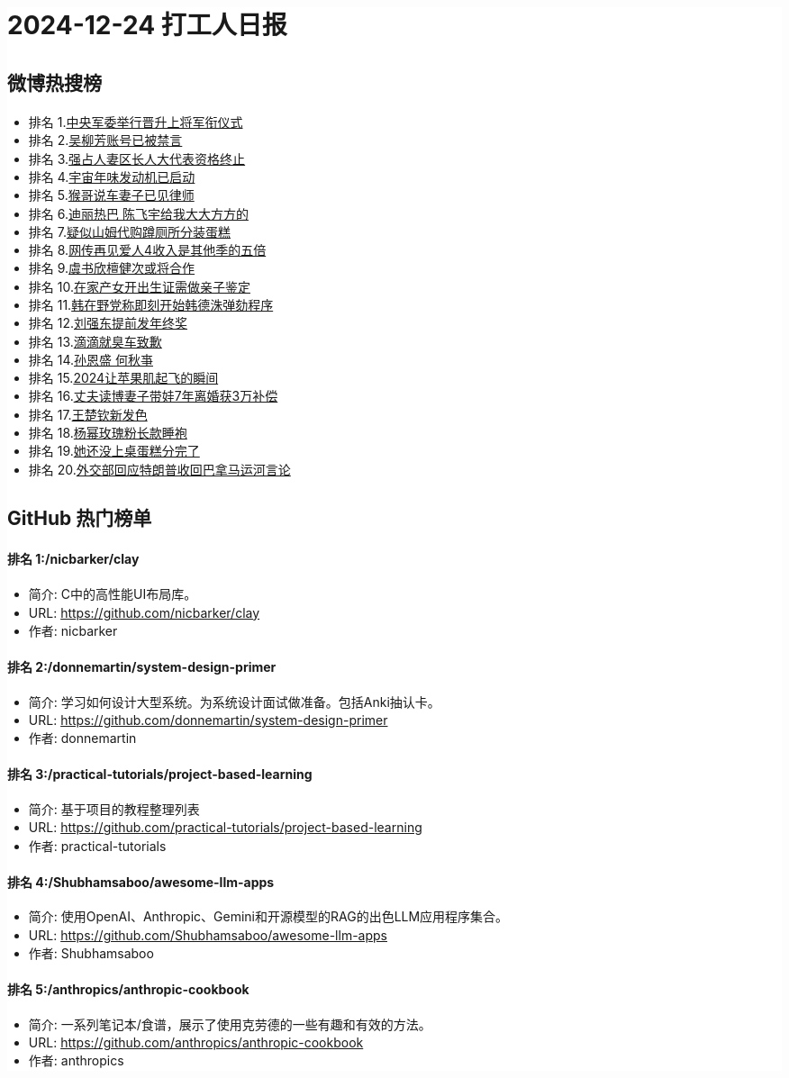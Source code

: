 # 2024-12-24 打工人日报


## 微博热搜榜

- 排名 1.[中央军委举行晋升上将军衔仪式](https://s.weibo.com/weibo?q=中央军委举行晋升上将军衔仪式)
- 排名 2.[吴柳芳账号已被禁言](https://s.weibo.com/weibo?q=吴柳芳账号已被禁言)
- 排名 3.[强占人妻区长人大代表资格终止](https://s.weibo.com/weibo?q=强占人妻区长人大代表资格终止)
- 排名 4.[宇宙年味发动机已启动](https://s.weibo.com/weibo?q=宇宙年味发动机已启动)
- 排名 5.[猴哥说车妻子已见律师](https://s.weibo.com/weibo?q=猴哥说车妻子已见律师)
- 排名 6.[迪丽热巴 陈飞宇给我大大方方的](https://s.weibo.com/weibo?q=迪丽热巴陈飞宇给我大大方方的)
- 排名 7.[疑似山姆代购蹲厕所分装蛋糕](https://s.weibo.com/weibo?q=疑似山姆代购蹲厕所分装蛋糕)
- 排名 8.[网传再见爱人4收入是其他季的五倍](https://s.weibo.com/weibo?q=网传再见爱人4收入是其他季的五倍)
- 排名 9.[虞书欣檀健次或将合作](https://s.weibo.com/weibo?q=虞书欣檀健次或将合作)
- 排名 10.[在家产女开出生证需做亲子鉴定](https://s.weibo.com/weibo?q=在家产女开出生证需做亲子鉴定)
- 排名 11.[韩在野党称即刻开始韩德洙弹劾程序](https://s.weibo.com/weibo?q=韩在野党称即刻开始韩德洙弹劾程序)
- 排名 12.[刘强东提前发年终奖](https://s.weibo.com/weibo?q=刘强东提前发年终奖)
- 排名 13.[滴滴就臭车致歉](https://s.weibo.com/weibo?q=滴滴就臭车致歉)
- 排名 14.[孙恩盛 何秋亊](https://s.weibo.com/weibo?q=孙恩盛何秋亊)
- 排名 15.[2024让苹果肌起飞的瞬间](https://s.weibo.com/weibo?q=2024让苹果肌起飞的瞬间)
- 排名 16.[丈夫读博妻子带娃7年离婚获3万补偿](https://s.weibo.com/weibo?q=丈夫读博妻子带娃7年离婚获3万补偿)
- 排名 17.[王楚钦新发色](https://s.weibo.com/weibo?q=王楚钦新发色)
- 排名 18.[杨幂玫瑰粉长款睡袍](https://s.weibo.com/weibo?q=杨幂玫瑰粉长款睡袍)
- 排名 19.[她还没上桌蛋糕分完了](https://s.weibo.com/weibo?q=她还没上桌蛋糕分完了)
- 排名 20.[外交部回应特朗普收回巴拿马运河言论](https://s.weibo.com/weibo?q=外交部回应特朗普收回巴拿马运河言论)
## GitHub 热门榜单

#### 排名 1:/nicbarker/clay
- 简介: C中的高性能UI布局库。
- URL: https://github.com/nicbarker/clay
- 作者: nicbarker 

#### 排名 2:/donnemartin/system-design-primer
- 简介: 学习如何设计大型系统。为系统设计面试做准备。包括Anki抽认卡。
- URL: https://github.com/donnemartin/system-design-primer
- 作者: donnemartin 

#### 排名 3:/practical-tutorials/project-based-learning
- 简介: 基于项目的教程整理列表
- URL: https://github.com/practical-tutorials/project-based-learning
- 作者: practical-tutorials 

#### 排名 4:/Shubhamsaboo/awesome-llm-apps
- 简介: 使用OpenAI、Anthropic、Gemini和开源模型的RAG的出色LLM应用程序集合。
- URL: https://github.com/Shubhamsaboo/awesome-llm-apps
- 作者: Shubhamsaboo 

#### 排名 5:/anthropics/anthropic-cookbook
- 简介: 一系列笔记本/食谱，展示了使用克劳德的一些有趣和有效的方法。
- URL: https://github.com/anthropics/anthropic-cookbook
- 作者: anthropics 
